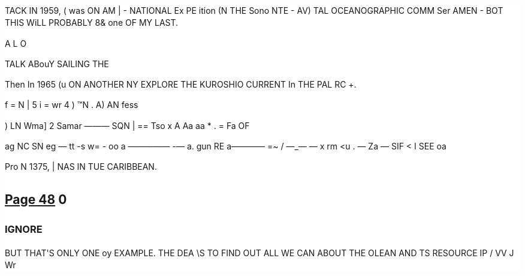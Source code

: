 TACK IN 1959, ( was ON AM | - NATIONAL Ex PE ition (N THE Sono 
NTE - AV) TAL OCEANOGRAPHIC COMM Ser AMEN - 
BOT THIS WiLL 
PROBABLY 8& one 
OF MY LAST. 
  
   
      
      
       
  
A
L
O
 
  
TALK ABouY 
SAILING THE 
 
Then In 1965 (u 
ON ANOTHER NY EXPLORE THE KUROSHIO CURRENT In THE PAL RC +. 
 
     
  
 
 
f 
= N | 5 
i 
= wr 
4 ) 
™N . 
A) 
AN fess 
         
  
  
  ) LN Wma] 2 Samar ——— SQN | == Tso x A Aa aa * . = Fa OF 
    
ag NC SN eg — tt -s w= - oo a ————— 
-— a. gun RE a———— =~ / —_— — x rm <u . — Za — SIF < I 
SEE oa 
  
 
  
   
Pro N 1375, | NAS 
IN TUE CARIBBEAN. 
    
  
 

## [Page 48](109515engo.pdf#page=48) 0

### IGNORE

  
  
BUT THAT'S ONLY ONE oy 
EXAMPLE. THE DEA \S TO 
FIND OUT ALL WE CAN 
ABOUT THE OLEAN AND 
TS RESOURCE 
IP 
/ VV 
J Wr 
    